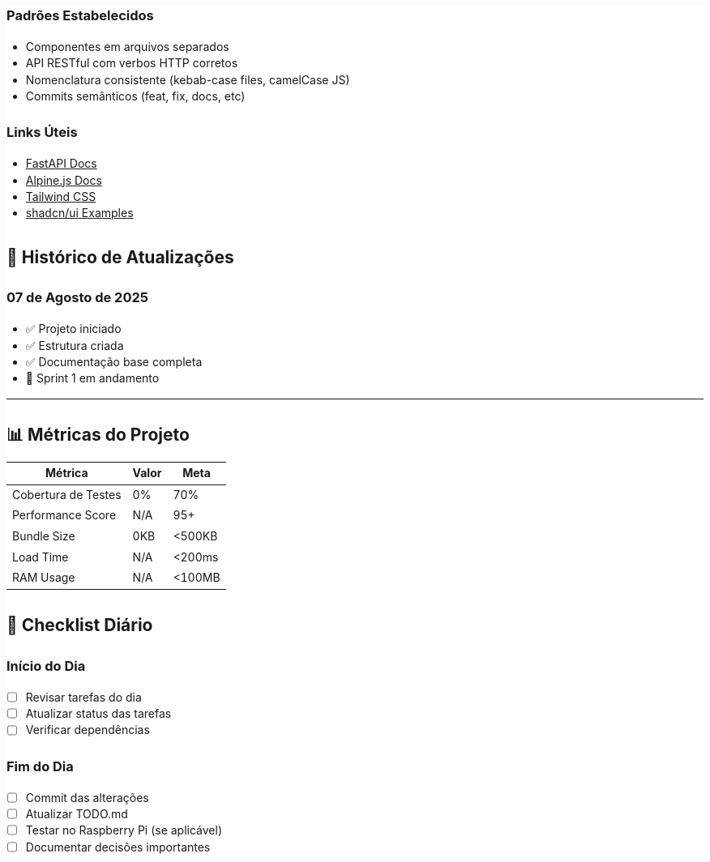 ### Padrões Estabelecidos
- Componentes em arquivos separados
- API RESTful com verbos HTTP corretos
- Nomenclatura consistente (kebab-case files, camelCase JS)
- Commits semânticos (feat, fix, docs, etc)

### Links Úteis
- [FastAPI Docs](https://fastapi.tiangolo.com)
- [Alpine.js Docs](https://alpinejs.dev)
- [Tailwind CSS](https://tailwindcss.com)
- [shadcn/ui Examples](https://ui.shadcn.com)

## 🔄 Histórico de Atualizações

### 07 de Agosto de 2025
- ✅ Projeto iniciado
- ✅ Estrutura criada  
- ✅ Documentação base completa
- 🔄 Sprint 1 em andamento

---

## 📊 Métricas do Projeto

| Métrica | Valor | Meta |
|---------|-------|------|
| Cobertura de Testes | 0% | 70% |
| Performance Score | N/A | 95+ |
| Bundle Size | 0KB | <500KB |
| Load Time | N/A | <200ms |
| RAM Usage | N/A | <100MB |

## 🎯 Checklist Diário

### Início do Dia
- [ ] Revisar tarefas do dia
- [ ] Atualizar status das tarefas
- [ ] Verificar dependências

### Fim do Dia
- [ ] Commit das alterações
- [ ] Atualizar TODO.md
- [ ] Testar no Raspberry Pi (se aplicável)
- [ ] Documentar decisões importantes
